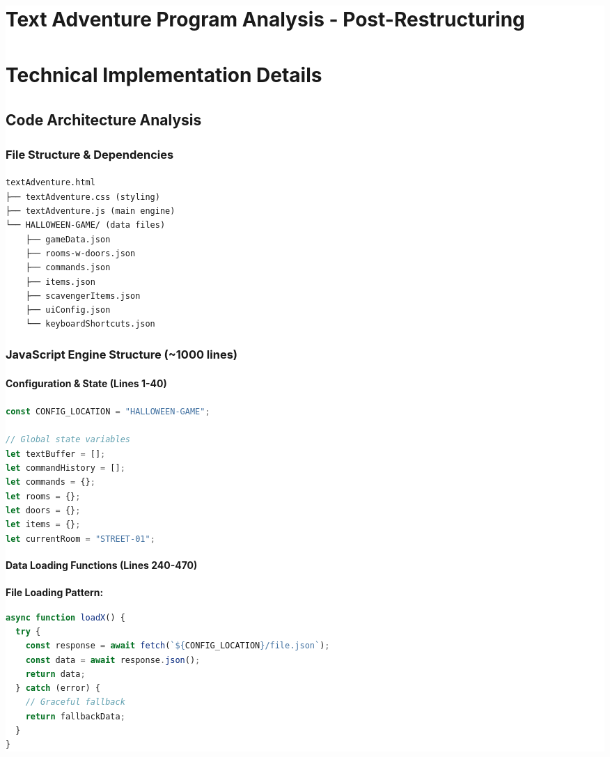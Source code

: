 # Text Adventure Program Analysis - Post-Restructuring
# Technical Implementation Details

## Code Architecture Analysis

### File Structure & Dependencies
```
textAdventure.html
├── textAdventure.css (styling)
├── textAdventure.js (main engine)
└── HALLOWEEN-GAME/ (data files)
    ├── gameData.json
    ├── rooms-w-doors.json
    ├── commands.json
    ├── items.json
    ├── scavengerItems.json
    ├── uiConfig.json
    └── keyboardShortcuts.json
```

### JavaScript Engine Structure (~1000 lines)

#### Configuration & State (Lines 1-40)
```javascript
const CONFIG_LOCATION = "HALLOWEEN-GAME";

// Global state variables
let textBuffer = [];
let commandHistory = [];
let commands = {};
let rooms = {};
let doors = {};
let items = {};
let currentRoom = "STREET-01";
```

#### Data Loading Functions (Lines 240-470)
**File Loading Pattern:**
```javascript
async function loadX() {
  try {
    const response = await fetch(`${CONFIG_LOCATION}/file.json`);
    const data = await response.json();
    return data;
  } catch (error) {
    // Graceful fallback
    return fallbackData;
  }
}
```
